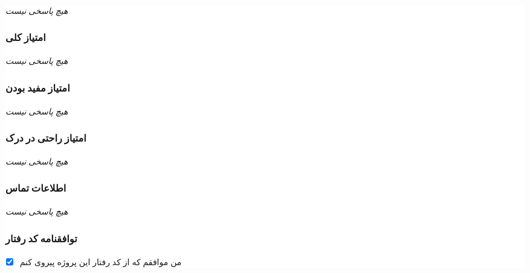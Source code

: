 _هیچ پاسخی نیست_

### امتیاز کلی

_هیچ پاسخی نیست_

### امتیاز مفید بودن

_هیچ پاسخی نیست_

### امتیاز راحتی در درک

_هیچ پاسخی نیست_

### اطلاعات تماس

_هیچ پاسخی نیست_

### توافقنامه کد رفتار

- [X] من موافقم که از کد رفتار این پروژه پیروی کنم
